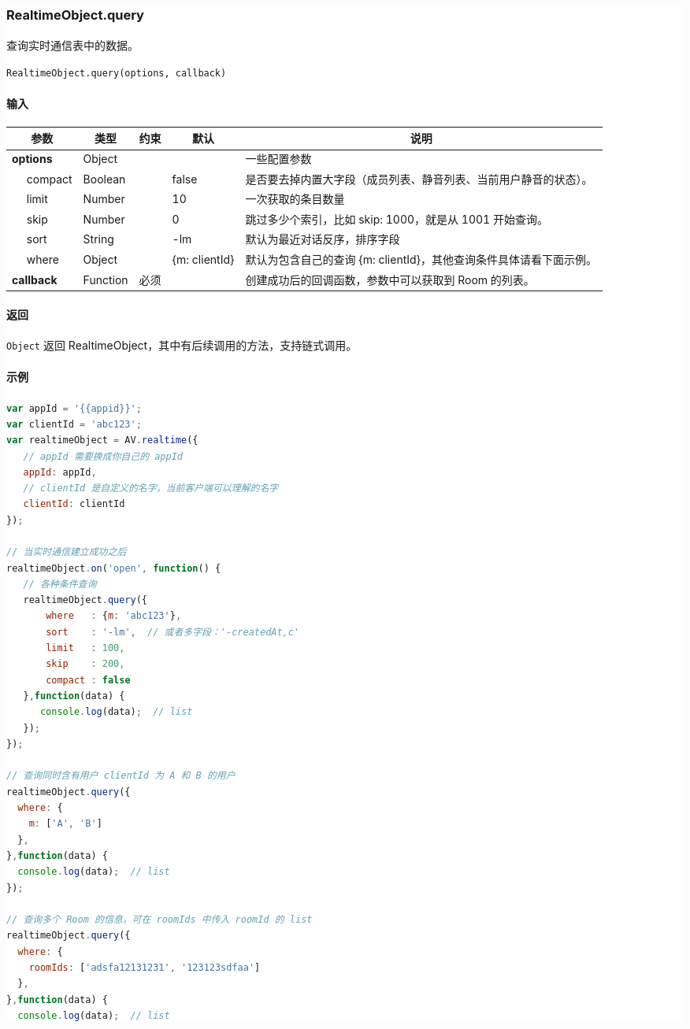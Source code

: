 ### RealtimeObject.query

查询实时通信表中的数据。

```
RealtimeObject.query(options, callback)
```

#### 输入

参数|类型|约束|默认|说明
---|---|---|---|---
**options**|Object|||一些配置参数
&nbsp;&nbsp;&nbsp;&nbsp; compact|Boolean||false|是否要去掉内置大字段（成员列表、静音列表、当前用户静音的状态）。
&nbsp;&nbsp;&nbsp;&nbsp; limit|Number||10|一次获取的条目数量
&nbsp;&nbsp;&nbsp;&nbsp; skip|Number||0|跳过多少个索引，比如 skip: 1000，就是从 1001 开始查询。
&nbsp;&nbsp;&nbsp;&nbsp; sort|String||-lm|默认为最近对话反序，排序字段
&nbsp;&nbsp;&nbsp;&nbsp; where|Object||{m: clientId}|默认为包含自己的查询 {m: clientId}，其他查询条件具体请看下面示例。
**callback**|Function|必须||创建成功后的回调函数，参数中可以获取到 Room 的列表。

#### 返回

```Object``` 返回 RealtimeObject，其中有后续调用的方法，支持链式调用。

#### 示例

```javascript
var appId = '{{appid}}';
var clientId = 'abc123';
var realtimeObject = AV.realtime({
   // appId 需要换成你自己的 appId
   appId: appId,
   // clientId 是自定义的名字，当前客户端可以理解的名字
   clientId: clientId
});

// 当实时通信建立成功之后
realtimeObject.on('open', function() {
   // 各种条件查询
   realtimeObject.query({
       where   : {m: 'abc123'},
       sort    : '-lm',  // 或者多字段：'-createdAt,c'
       limit   : 100,
       skip    : 200,
       compact : false
   },function(data) {
      console.log(data);  // list
   });
});

// 查询同时含有用户 clientId 为 A 和 B 的用户
realtimeObject.query({
  where: {
    m: ['A', 'B']
  },
},function(data) {
  console.log(data);  // list
});

// 查询多个 Room 的信息，可在 roomIds 中传入 roomId 的 list
realtimeObject.query({
  where: {
    roomIds: ['adsfa12131231', '123123sdfaa']
  },
},function(data) {
  console.log(data);  // list
```
